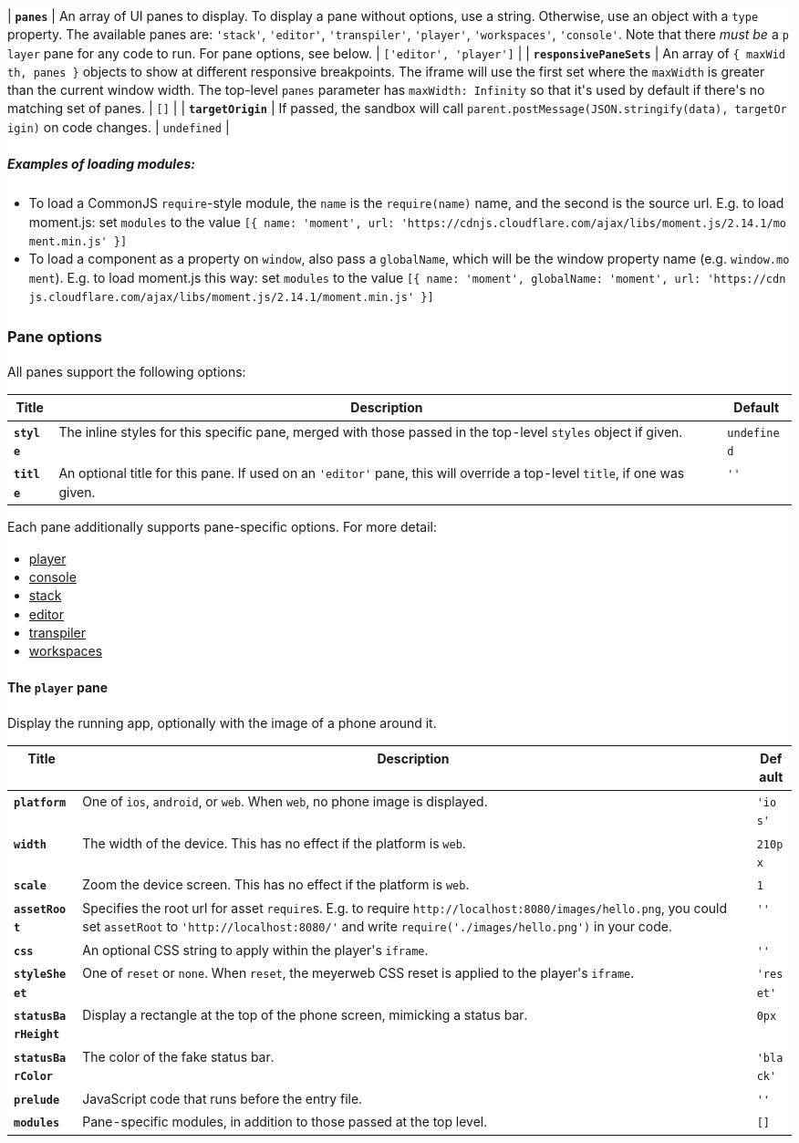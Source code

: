 | **`panes`**                          | An array of UI panes to display. To display a pane without options, use a string. Otherwise, use an object with a `type` property. The available panes are: `'stack'`, `'editor'`, `'transpiler'`, `'player'`, `'workspaces'`, `'console'`. Note that there _must be_ a `player` pane for any code to run. For pane options, see below. | `['editor', 'player']`        |
| **`responsivePaneSets`**             | An array of `{ maxWidth, panes }` objects to show at different responsive breakpoints. The iframe will use the first set where the `maxWidth` is greater than the current window width. The top-level `panes` parameter has `maxWidth: Infinity` so that it's used by default if there's no matching set of panes.                      | `[]`                          |
| **`targetOrigin`**                   | If passed, the sandbox will call `parent.postMessage(JSON.stringify(data), targetOrigin)` on code changes.                                                                                                                                                                                                                              | `undefined`                   |

##### Examples of loading modules:

- To load a CommonJS `require`-style module, the `name` is the `require(name)` name, and the second is the source url. E.g. to load moment.js: set `modules` to the value `[{ name: 'moment', url: 'https://cdnjs.cloudflare.com/ajax/libs/moment.js/2.14.1/moment.min.js' }]`
- To load a component as a property on `window`, also pass a `globalName`, which will be the window property name (e.g. `window.moment`). E.g. to load moment.js this way: set `modules` to the value `[{ name: 'moment', globalName: 'moment', url: 'https://cdnjs.cloudflare.com/ajax/libs/moment.js/2.14.1/moment.min.js' }]`

### Pane options

All panes support the following options:

| Title       | Description                                                                                                               | Default     |
| ----------- | ------------------------------------------------------------------------------------------------------------------------- | ----------- |
| **`style`** | The inline styles for this specific pane, merged with those passed in the top-level `styles` object if given.             | `undefined` |
| **`title`** | An optional title for this pane. If used on an `'editor'` pane, this will override a top-level `title`, if one was given. | `''`        |

Each pane additionally supports pane-specific options. For more detail:

- [player](#the-player-pane)
- [console](#the-console-pane)
- [stack](#the-stack-pane)
- [editor](#the-editor-pane)
- [transpiler](#the-transpiler-pane)
- [workspaces](#the-workspaces-pane)

#### The `player` pane

Display the running app, optionally with the image of a phone around it.

| Title                     | Description                                                                                                                                                                                                            | Default   |
| ------------------------- | ---------------------------------------------------------------------------------------------------------------------------------------------------------------------------------------------------------------------- | --------- |
| **`platform`**            | One of `ios`, `android`, or `web`. When `web`, no phone image is displayed.                                                                                                                                            | `'ios'`   |
| **`width`**               | The width of the device. This has no effect if the platform is `web`.                                                                                                                                                  | `210px`   |
| **`scale`**               | Zoom the device screen. This has no effect if the platform is `web`.                                                                                                                                                   | `1`       |
| **`assetRoot`**           | Specifies the root url for asset `require`s. E.g. to require `http://localhost:8080/images/hello.png`, you could set `assetRoot` to `'http://localhost:8080/'` and write `require('./images/hello.png')` in your code. | `''`      |
| **`css`**                 | An optional CSS string to apply within the player's `iframe`.                                                                                                                                                          | `''`      |
| **`styleSheet`**          | One of `reset` or `none`. When `reset`, the meyerweb CSS reset is applied to the player's `iframe`.                                                                                                                    | `'reset'` |
| **`statusBarHeight`**     | Display a rectangle at the top of the phone screen, mimicking a status bar.                                                                                                                                            | `0px`     |
| **`statusBarColor`**      | The color of the fake status bar.                                                                                                                                                                                      | `'black'` |
| **`prelude`**             | JavaScript code that runs before the entry file.                                                                                                                                                                       | `''`      |
| **`modules`**             | Pane-specific modules, in addition to those passed at the top level.                                                                                                                                                   | `[]`      |

[react]: https://unpkg.com/javascript-playgrounds@^1.0.0/public/index.html#preset=react
[react native]: https://unpkg.com/javascript-playgrounds@^1.0.0/public/index.html#preset=react-native
[custom code]: https://unpkg.com/javascript-playgrounds@^1.0.0/public/index.html#data=%7B%22code%22%3A%22console.log(42)%22%7D
[library]: https://unpkg.com/javascript-playgrounds@^1.0.0/public/index.html#data=%7B%22code%22%3A%22import%20moment%20from%20'moment'%5Cn%5Cnconsole.log(moment())%22%2C%22modules%22%3A%5B%22moment%22%5D%7D